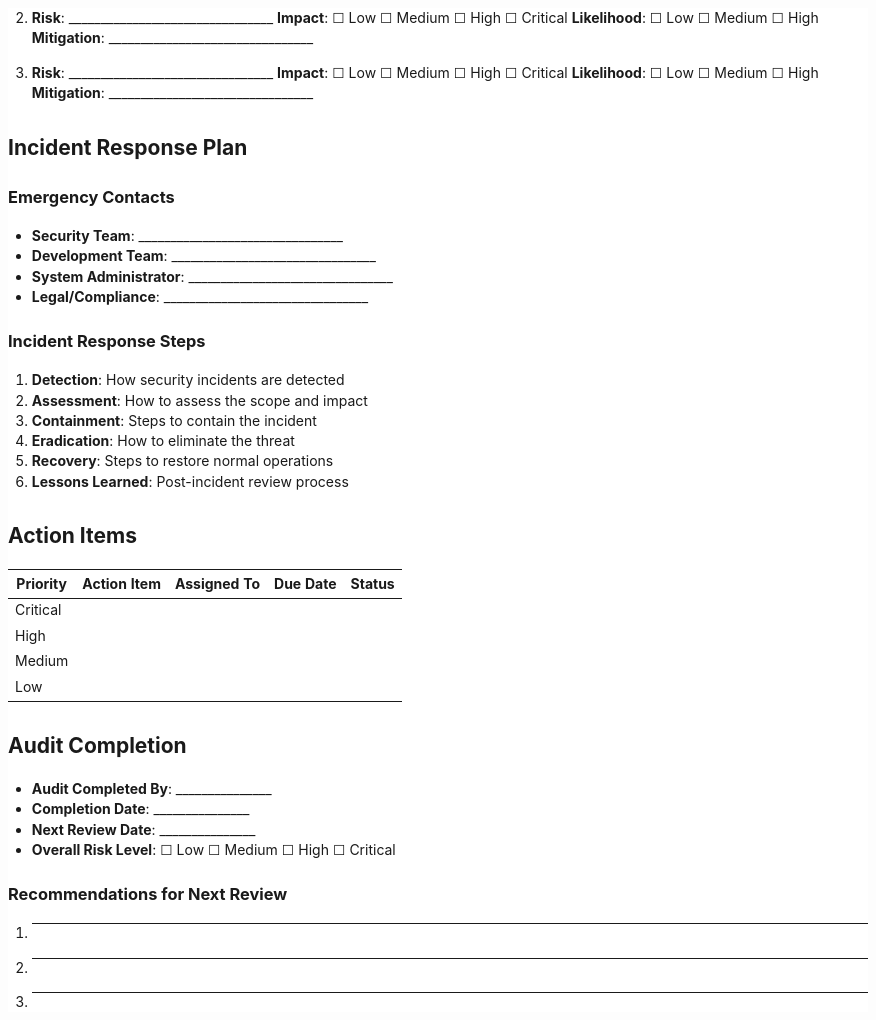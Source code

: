 2. **Risk**: ________________________________
   **Impact**: ☐ Low ☐ Medium ☐ High ☐ Critical
   **Likelihood**: ☐ Low ☐ Medium ☐ High
   **Mitigation**: ________________________________

3. **Risk**: ________________________________
   **Impact**: ☐ Low ☐ Medium ☐ High ☐ Critical
   **Likelihood**: ☐ Low ☐ Medium ☐ High
   **Mitigation**: ________________________________

## Incident Response Plan

### Emergency Contacts
- **Security Team**: ________________________________
- **Development Team**: ________________________________
- **System Administrator**: ________________________________
- **Legal/Compliance**: ________________________________

### Incident Response Steps
1. **Detection**: How security incidents are detected
2. **Assessment**: How to assess the scope and impact
3. **Containment**: Steps to contain the incident
4. **Eradication**: How to eliminate the threat
5. **Recovery**: Steps to restore normal operations
6. **Lessons Learned**: Post-incident review process

## Action Items

| Priority | Action Item | Assigned To | Due Date | Status |
|----------|-------------|-------------|----------|--------|
| Critical | | | | |
| High | | | | |
| Medium | | | | |
| Low | | | | |

## Audit Completion

- **Audit Completed By**: _______________
- **Completion Date**: _______________
- **Next Review Date**: _______________
- **Overall Risk Level**: ☐ Low ☐ Medium ☐ High ☐ Critical

### Recommendations for Next Review
1. ________________________________
2. ________________________________
3. ________________________________
